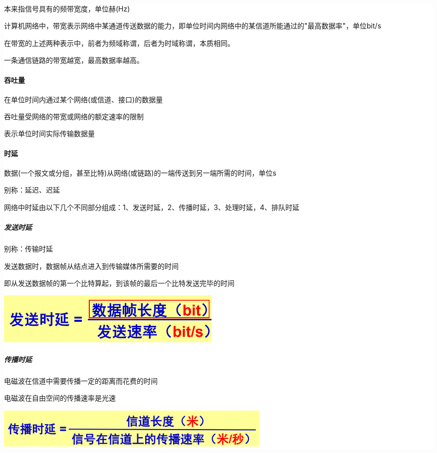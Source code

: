 本来指信号具有的频带宽度，单位赫(Hz)

计算机网络中，带宽表示网络中某通道传送数据的能力，即单位时间内网络中的某信道所能通过的"最高数据率"，单位bit/s

在带宽的上述两种表示中，前者为频域称谓，后者为时域称谓，本质相同。

一条通信链路的带宽越宽，最高数据率越高。

#### 吞吐量

在单位时间内通过某个网络(或信道、接口)的数据量

吞吐量受网络的带宽或网络的额定速率的限制

表示单位时间实际传输数据量

#### 时延

数据(一个报文或分组，甚至比特)从网络(或链路)的一端传送到另一端所需的时间，单位s

别称：延迟、迟延

网络中时延由以下几个不同部分组成：1、发送时延，2、传播时延，3、处理时延，4、排队时延

##### 发送时延

别称：传输时延

发送数据时，数据帧从结点进入到传输媒体所需要的时间

即从发送数据帧的第一个比特算起，到该帧的最后一个比特发送完毕的时间

 <img src="计算机网络.assets/image-20211027082407899.png" alt="image-20211027082407899" style="zoom:50%;" />

##### 传播时延

电磁波在信道中需要传播一定的距离而花费的时间

电磁波在自由空间的传播速率是光速

 <img src="计算机网络.assets/image-20211027082713501.png" alt="image-20211027082713501" style="zoom:50%;" />
